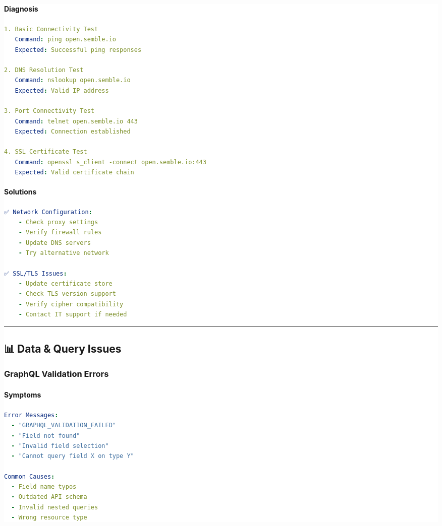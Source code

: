 #### Diagnosis
```yaml
1. Basic Connectivity Test
   Command: ping open.semble.io
   Expected: Successful ping responses
   
2. DNS Resolution Test  
   Command: nslookup open.semble.io
   Expected: Valid IP address
   
3. Port Connectivity Test
   Command: telnet open.semble.io 443
   Expected: Connection established
   
4. SSL Certificate Test
   Command: openssl s_client -connect open.semble.io:443
   Expected: Valid certificate chain
```

#### Solutions
```yaml
✅ Network Configuration:
    - Check proxy settings
    - Verify firewall rules
    - Update DNS servers
    - Try alternative network

✅ SSL/TLS Issues:
    - Update certificate store
    - Check TLS version support
    - Verify cipher compatibility
    - Contact IT support if needed
```

---

## 📊 Data & Query Issues

### GraphQL Validation Errors

#### Symptoms
```yaml
Error Messages:
  - "GRAPHQL_VALIDATION_FAILED"
  - "Field not found"
  - "Invalid field selection"
  - "Cannot query field X on type Y"

Common Causes:
  - Field name typos
  - Outdated API schema
  - Invalid nested queries
  - Wrong resource type
```
